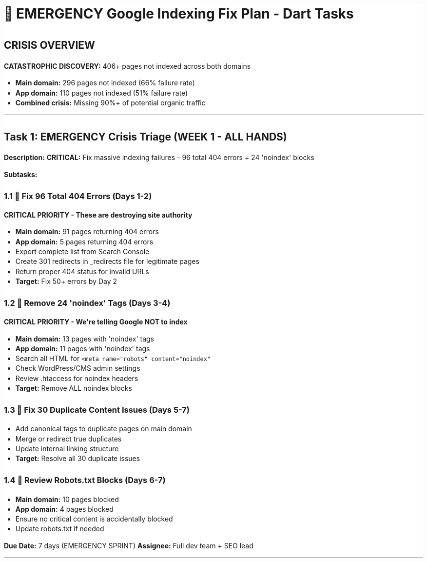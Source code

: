 # 🚨 EMERGENCY Google Indexing Fix Plan - Dart Tasks

## CRISIS OVERVIEW
**CATASTROPHIC DISCOVERY:** 406+ pages not indexed across both domains
- **Main domain:** 296 pages not indexed (66% failure rate)
- **App domain:** 110 pages not indexed (51% failure rate)
- **Combined crisis:** Missing 90%+ of potential organic traffic

---

## Task 1: EMERGENCY Crisis Triage (WEEK 1 - ALL HANDS)

**Description:**
**CRITICAL:** Fix massive indexing failures - 96 total 404 errors + 24 'noindex' blocks

**Subtasks:**

### 1.1 🚨 Fix 96 Total 404 Errors (Days 1-2)
**CRITICAL PRIORITY - These are destroying site authority**
- **Main domain:** 91 pages returning 404 errors  
- **App domain:** 5 pages returning 404 errors
- Export complete list from Search Console
- Create 301 redirects in _redirects file for legitimate pages
- Return proper 404 status for invalid URLs
- **Target:** Fix 50+ errors by Day 2

### 1.2 🚨 Remove 24 'noindex' Tags (Days 3-4)
**CRITICAL PRIORITY - We're telling Google NOT to index**
- **Main domain:** 13 pages with 'noindex' tags
- **App domain:** 11 pages with 'noindex' tags
- Search all HTML for `<meta name="robots" content="noindex"`
- Check WordPress/CMS admin settings
- Review .htaccess for noindex headers
- **Target:** Remove ALL noindex blocks

### 1.3 🔶 Fix 30 Duplicate Content Issues (Days 5-7)
- Add canonical tags to duplicate pages on main domain
- Merge or redirect true duplicates
- Update internal linking structure
- **Target:** Resolve all 30 duplicate issues

### 1.4 🔶 Review Robots.txt Blocks (Days 6-7)
- **Main domain:** 10 pages blocked
- **App domain:** 4 pages blocked
- Ensure no critical content is accidentally blocked
- Update robots.txt if needed

**Due Date:** 7 days (EMERGENCY SPRINT)
**Assignee:** Full dev team + SEO lead

---
